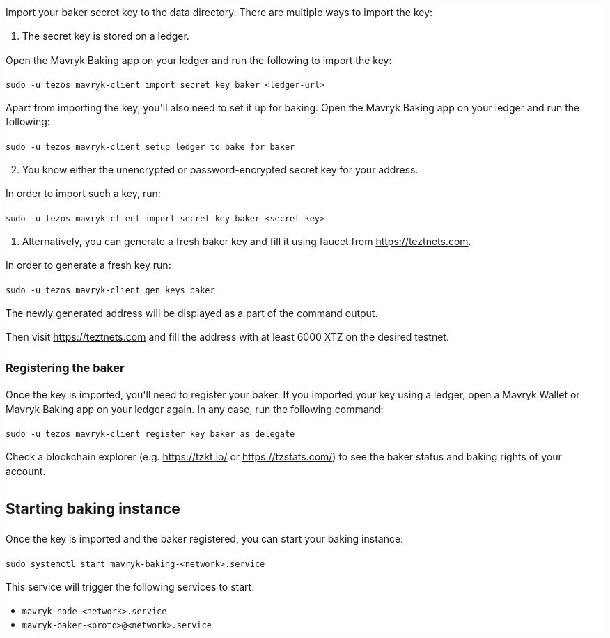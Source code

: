 Import your baker secret key to the data directory. There are multiple ways to import
the key:

1) The secret key is stored on a ledger.

Open the Mavryk Baking app on your ledger and run the following
to import the key:
```
sudo -u tezos mavryk-client import secret key baker <ledger-url>
```
Apart from importing the key, you'll also need to set it up for baking. Open the Mavryk
Baking app on your ledger and run the following:
```
sudo -u tezos mavryk-client setup ledger to bake for baker
```

2) You know either the unencrypted or password-encrypted secret key for your address.

In order to import such a key, run:
```
sudo -u tezos mavryk-client import secret key baker <secret-key>
```

1) Alternatively, you can generate a fresh baker key and fill it using faucet from https://teztnets.com.

In order to generate a fresh key run:
```
sudo -u tezos mavryk-client gen keys baker
```
The newly generated address will be displayed as a part of the command output.

Then visit https://teztnets.com and fill the address with at least 6000 XTZ on the desired testnet.

<a name="registration"></a>
### Registering the baker
Once the key is imported, you'll need to register your baker. If you imported your key
using a ledger, open a Mavryk Wallet or Mavryk Baking app on your ledger again. In any
case, run the following command:
```
sudo -u tezos mavryk-client register key baker as delegate
```

Check a blockchain explorer (e.g. https://tzkt.io/ or https://tzstats.com/) to see the baker status and
baking rights of your account.

## Starting baking instance

Once the key is imported and the baker registered, you can start your baking instance:
```
sudo systemctl start mavryk-baking-<network>.service
```

This service will trigger the following services to start:
* `mavryk-node-<network>.service`
* `mavryk-baker-<proto>@<network>.service`
